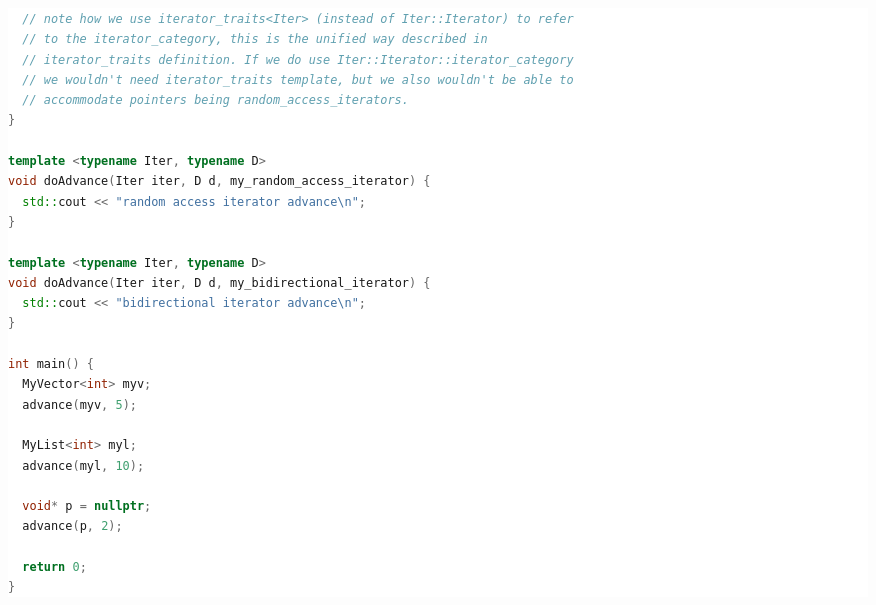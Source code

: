 ```cpp
  // note how we use iterator_traits<Iter> (instead of Iter::Iterator) to refer
  // to the iterator_category, this is the unified way described in
  // iterator_traits definition. If we do use Iter::Iterator::iterator_category
  // we wouldn't need iterator_traits template, but we also wouldn't be able to
  // accommodate pointers being random_access_iterators.
}

template <typename Iter, typename D>
void doAdvance(Iter iter, D d, my_random_access_iterator) {
  std::cout << "random access iterator advance\n";
}

template <typename Iter, typename D>
void doAdvance(Iter iter, D d, my_bidirectional_iterator) {
  std::cout << "bidirectional iterator advance\n";
}

int main() {
  MyVector<int> myv;
  advance(myv, 5);

  MyList<int> myl;
  advance(myl, 10);

  void* p = nullptr;
  advance(p, 2);

  return 0;
}

```
